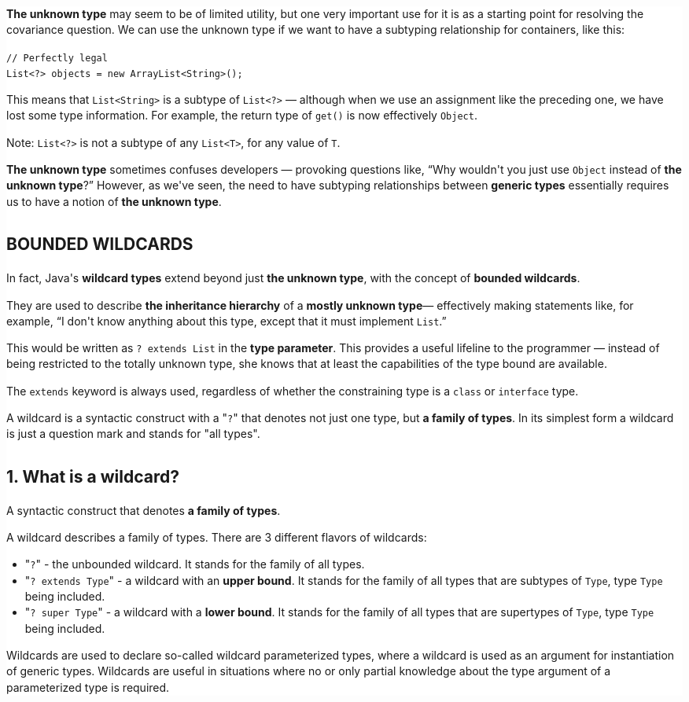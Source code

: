 **The unknown type** may seem to be of limited utility,
but one very important use for it is as a starting point for resolving the covariance question.
We can use the unknown type if we want to have a subtyping relationship for containers, like this:

```text
// Perfectly legal
List<?> objects = new ArrayList<String>();
```

This means that `List<String>` is a subtype of `List<?>` — although when we use an assignment like the preceding one,
we have lost some type information.
For example, the return type of `get()` is now effectively `Object`.

Note: `List<?>` is not a subtype of any `List<T>`, for any value of `T`.

**The unknown type** sometimes confuses developers — provoking questions like,
“Why wouldn't you just use `Object` instead of **the unknown type**?”
However, as we've seen, the need to have subtyping relationships between **generic types** essentially requires us to have a notion of **the unknown type**.

## BOUNDED WILDCARDS

In fact, Java's **wildcard types** extend beyond just **the unknown type**, with the concept of **bounded wildcards**.

They are used to describe **the inheritance hierarchy** of a **mostly unknown type**— effectively making statements like,
for example, “I don't know anything about this type, except that it must implement `List`.”

This would be written as `? extends List` in the **type parameter**.
This provides a useful lifeline to the programmer — instead of being restricted to the totally unknown type,
she knows that at least the capabilities of the type bound are available.

The `extends` keyword is always used, regardless of whether the constraining type is a `class` or `interface` type.

A wildcard is a syntactic construct with a "`?`" that denotes not just one type, but **a family of types**.  In its simplest form a wildcard is just a question mark and stands for "all types".

## 1. What is a wildcard?

A syntactic construct that denotes **a family of types**.

A wildcard describes a family of types. There are 3 different flavors of wildcards:

- "`?`" - the unbounded wildcard. It stands for the family of all types.
- "`? extends Type`" - a wildcard with an **upper bound**. It stands for the family of all types that are subtypes of `Type`, type `Type` being included.
- "`? super Type`" - a wildcard with a **lower bound**. It stands for the family of all types that are supertypes of `Type`, type `Type` being included.

Wildcards are used to declare so-called wildcard parameterized types, where a wildcard is used as an argument for instantiation of generic types. Wildcards are useful in situations where no or only partial knowledge about the type argument of a parameterized type is required.
